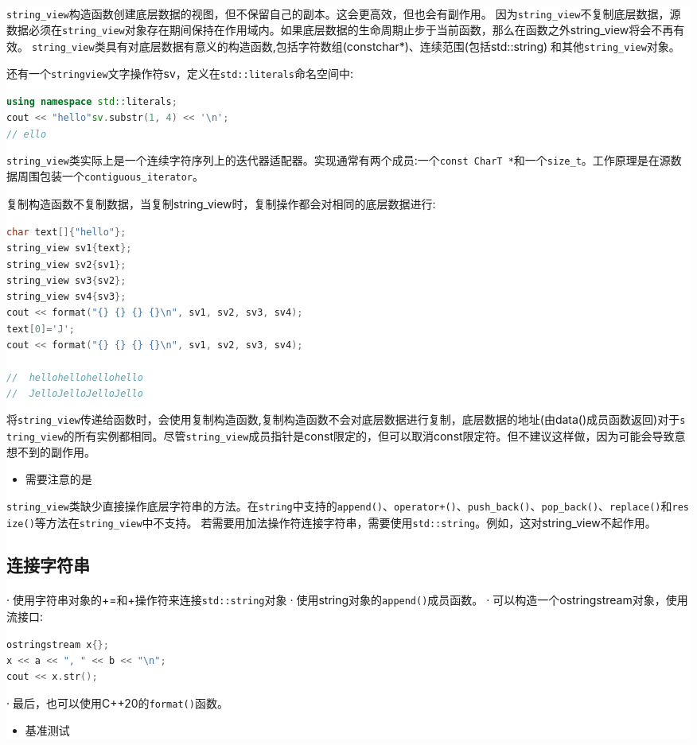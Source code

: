 `string_view`构造函数创建底层数据的视图，但不保留自己的副本。这会更高效，但也会有副作用。
因为`string_view`不复制底层数据，源数据必须在`string_view`对象存在期间保持在作用域内。如果底层数据的生命周期止步于当前函数，那么在函数之外string_view将会不再有效。
`string_view`类具有对底层数据有意义的构造函数,包括字符数组(constchar*)、连续范围(包括std::string) 和其他`string_view`对象。

还有一个`stringview`文字操作符sv，定义在`std::literals`命名空间中:

```cpp
using namespace std::literals;
cout << "hello"sv.substr(1, 4) << '\n';
// ello
```

 `string_view`类实际上是一个连续字符序列上的迭代器适配器。实现通常有两个成员:一个`const CharT *`和一个`size_t`。工作原理是在源数据周围包装一个`contiguous_iterator`。

复制构造函数不复制数据，当复制string_view时，复制操作都会对相同的底层数据进行:

```cpp
char text[]{"hello"};
string_view sv1{text};
string_view sv2{sv1};
string_view sv3{sv2};
string_view sv4{sv3};
cout << format("{} {} {} {}\n", sv1, sv2, sv3, sv4);
text[0]='J';
cout << format("{} {} {} {}\n", sv1, sv2, sv3, sv4);

//  hellohellohellohello
//  JelloJelloJelloJello
```

将`string_view`传递给函数时，会使用复制构造函数,复制构造函数不会对底层数据进行复制，底层数据的地址(由data()成员函数返回)对于`string_view`的所有实例都相同。尽管`string_view`成员指针是const限定的，但可以取消const限定符。但不建议这样做，因为可能会导致意想不到的副作用。

* 需要注意的是

`string_view`类缺少直接操作底层字符串的方法。在`string`中支持的`append()`、`operator+()`、`push_back()`、`pop_back()`、`replace()`和`resize()`等方法在`string_view`中不支持。
若需要用加法操作符连接字符串，需要使用`std::string`。例如，这对string_view不起作用。

## 连接字符串

· 使用字符串对象的+=和+操作符来连接`std::string`对象
· 使用string对象的`append()`成员函数。
· 可以构造一个ostringstream对象，使用流接口:

```cpp
ostringstream x{};
x << a << ", " << b << "\n";
cout << x.str();
```

· 最后，也可以使用C++20的`format()`函数。

* 基准测试
